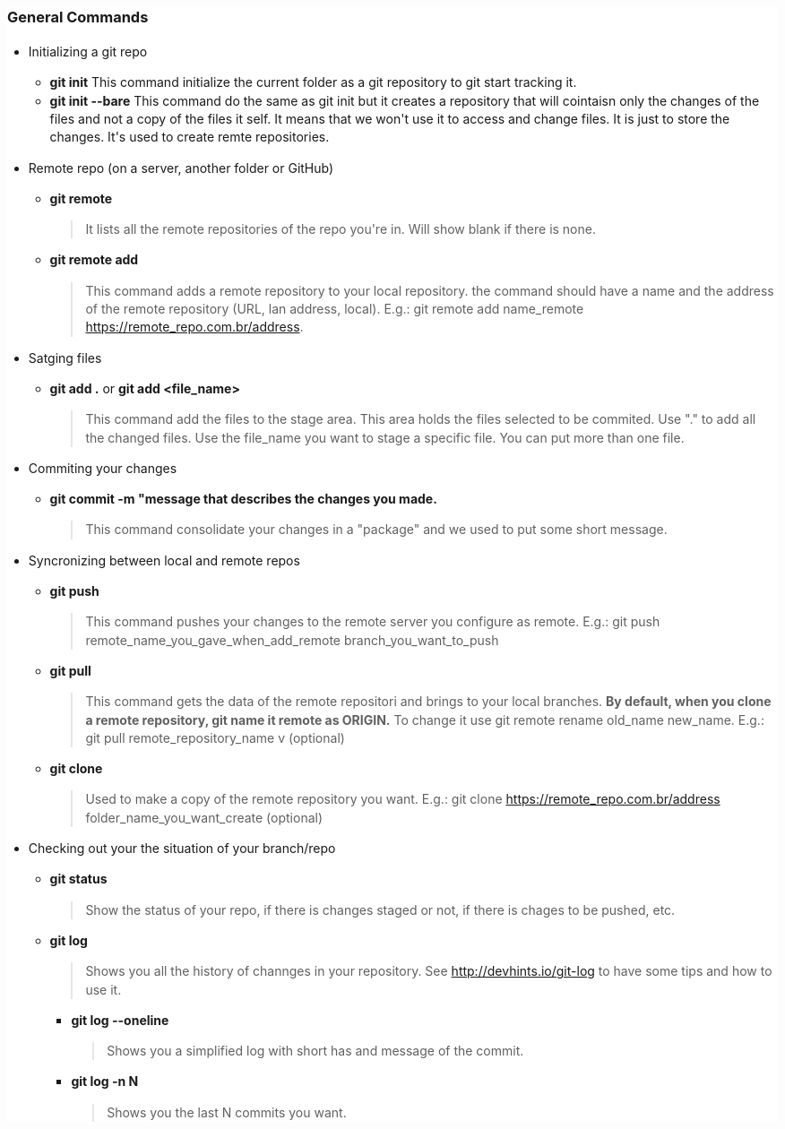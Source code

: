 ### General Commands

- Initializing a git repo
  - **git init**
  This command initialize the current folder as a git repository to git start tracking it.
  - **git init --bare**
  This command do the same as git init but it creates a repository that will cointaisn only the changes of the files and not a copy of the files it self.
  It means that we won't use it to access and change files. It is just to store the changes. It's used to create remte repositories.

- Remote repo (on a server, another folder or GitHub)
  - **git remote**
    > It lists all the remote repositories of the repo you're in. Will show blank if there is none.
  - **git remote add**
    > This command adds a remote repository to your local repository.
    > the command should have a name and the address of the remote repository (URL, lan address, local).
    > E.g.: git remote add name_remote https://remote_repo.com.br/address.

- Satging files
  - **git add .** or **git add <file_name>**
    > This command add the files to the stage area. This area holds the   files selected to be commited.
    > Use "." to add all the changed files.
    > Use the file_name you want to stage a specific file. You can put  more than one file.

- Commiting your changes
  - **git commit -m "message that describes the changes you made.**
    > This command consolidate your changes in a "package" and we used to put some short message.

- Syncronizing between local and remote repos
  - **git push**
    > This command pushes your changes to the remote server you configure   as remote.
    > E.g.: git push remote_name_you_gave_when_add_remote branch_you_want_to_push

  - **git pull**
    > This command gets the data of the remote repositori and brings to your local branches.
    > **By default, when you clone a remote repository, git name it remote as ORIGIN.** To change it use git remote rename old_name new_name.
    > E.g.: git pull remote_repository_name v (optional)

  - **git clone**
    > Used to make a copy of the remote repository you want.
    > E.g.: git clone https://remote_repo.com.br/address folder_name_you_want_create (optional)

- Checking out your the situation of your branch/repo
  - **git status**
    > Show the status of your repo, if there is changes staged or not, if there is chages to be pushed, etc.

  - **git log**
    > Shows you all the history of channges in your repository.
    > See http://devhints.io/git-log to have some tips and how to use it.
    - **git log --oneline**
      > Shows you a simplified log with short has and message of the commit.
    - **git log -n N**
      > Shows you the last N commits you want.
